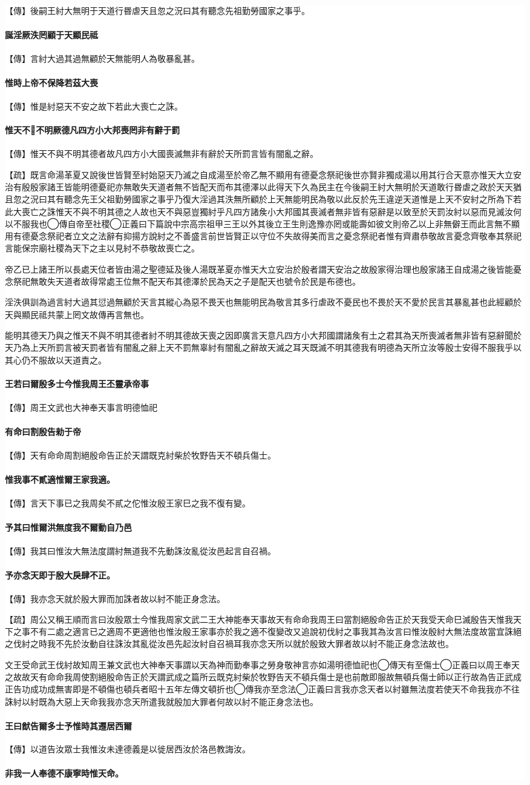 【傳】後嗣王紂大無明于天道行昬虐天且忽之況曰其有聽念先祖勤勞國家之事乎。

#### 誕淫厥泆罔顧于天顯民祗

【傳】言紂大過其過無顧於天無能明人為敬暴亂甚。

#### 惟時上帝不保降若茲大喪

【傳】惟是紂惡天不安之故下若此大喪亡之誅。

#### 惟天不𢌿不明厥德凡四方小大邦喪罔非有辭于罰

【傳】惟天不與不明其德者故凡四方小大國喪滅無非有辭於天所罰言皆有闇亂之辭。

【疏】既言命湯革夏又說後世皆賢至紂始惡天乃滅之自成湯至於帝乙無不顯用有德憂念祭祀後世亦賢非獨成湯以用其行合天意亦惟天大立安治有殷殷家諸王皆能明德憂祀亦無敢失天道者無不皆配天而布其德澤以此得天下久為民主在今後嗣王紂大無明於天道敢行昬虐之政於天天猶且忽之況曰其有聽念先王父祖勤勞國家之事乎乃復大淫過其泆無所顧於上天無能明民為敬以此反於先王違逆天道惟是上天不安紂之所為下若此大喪亡之誅惟天不與不明其德之人故也天不與惡豈獨紂乎凡四方諸矦小大邦國其喪滅者無非皆有惡辭是以致至於天罰汝紂以惡而見滅汝何以不服我也◯傳自帝至社稷◯正義曰下篇說中宗高宗祖甲三王以外其後立王生則逸豫亦罔或能壽如彼文則帝乙以上非無僻王而此言無不顯用有德憂念祭祀者立文之法辭有抑揚方說紂之不善盛言前世皆賢正以守位不失故得美而言之憂念祭祀者惟有齊肅恭敬故言憂念齊敬奉其祭祀言能保宗廟社稷為天下之主以見紂不恭敬故喪亡之。

帝乙已上諸王所以長處天位者皆由湯之聖德延及後人湯既革夏亦惟天大立安治於殷者謂天安治之故殷家得治理也殷家諸王自成湯之後皆能憂念祭祀無敢失天道者故得常處王位無不配天布其德澤於民為天之子是配天也號令於民是布德也。

淫泆俱訓為過言紂大過其愆過無顧於天言其縱心為惡不畏天也無能明民為敬言其多行虐政不憂民也不畏於天不愛於民言其暴亂甚也此經顧於天與顯民祗共蒙上罔文故傳再言無也。

能明其德天乃與之惟天不與不明其德者紂不明其德故天喪之因即廣言天意凡四方小大邦國謂諸矦有土之君其為天所喪滅者無非皆有惡辭聞於天乃為上天所罰言被天罰者皆有闇亂之辭上天不罰無辜紂有闇亂之辭故天滅之耳天既滅不明其德我有明德為天所立汝等殷士安得不服我乎以其心仍不服故以天道責之。

#### 王若曰爾殷多士今惟我周王丕靈承帝事

【傳】周王文武也大神奉天事言明德恤祀

#### 有命曰割殷告勑于帝

【傳】天有命命周割絕殷命告正於天謂既克紂柴於牧野告天不頓兵傷士。

#### 惟我事不貳適惟爾王家我適。

【傳】言天下事已之我周矣不貳之佗惟汝殷王家巳之我不復有變。

#### 予其曰惟爾洪無度我不爾動自乃邑

【傳】我其曰惟汝大無法度謂紂無道我不先動誅汝亂從汝邑起言自召禍。

#### 予亦念天即于殷大戾肆不正。

【傳】我亦念天就於殷大罪而加誅者故以紂不能正身念法。

【疏】周公又稱王順而言曰汝殷眾士今惟我周家文武二王大神能奉天事故天有命命我周王曰當割絕殷命告正於天我受天命巳滅殷告天惟我天下之事不有二處之適言已之適周不更適他也惟汝殷王家事亦於我之適不復變改又追說初伐紂之事我其為汝言曰惟汝殷紂大無法度故當宜誅絕之伐紂之時我不先於汝動自往誅汝其亂從汝邑先起汝紂自召禍耳我亦念天所以就於殷致大罪者故以紂不能正身念法故也。

文王受命武王伐紂故知周王兼文武也大神奉天事謂以天為神而勤奉事之勞身敬神言亦如湯明德恤祀也◯傳天有至傷士◯正義曰以周王奉天之故故天有命命我周使割絕殷命告正於天謂武成之篇所云既克紂柴於牧野告天不頓兵傷士是也前敵即服故無頓兵傷士師以正行故為告正武成正告功成功成無害即是不頓傷也頓兵者昭十五年左傳文頓折也◯傳我亦至念法◯正義曰言我亦念天者以紂雖無法度若使天不命我我亦不往誅紂以紂既為大惡上天命我我亦念天所遣我就殷加大罪者何故以紂不能正身念法也。

#### 王曰猷告爾多士予惟時其遷居西爾

【傳】以道告汝眾士我惟汝未達德義是以徙居西汝於洛邑教誨汝。

#### 非我一人奉德不康寧時惟天命。
